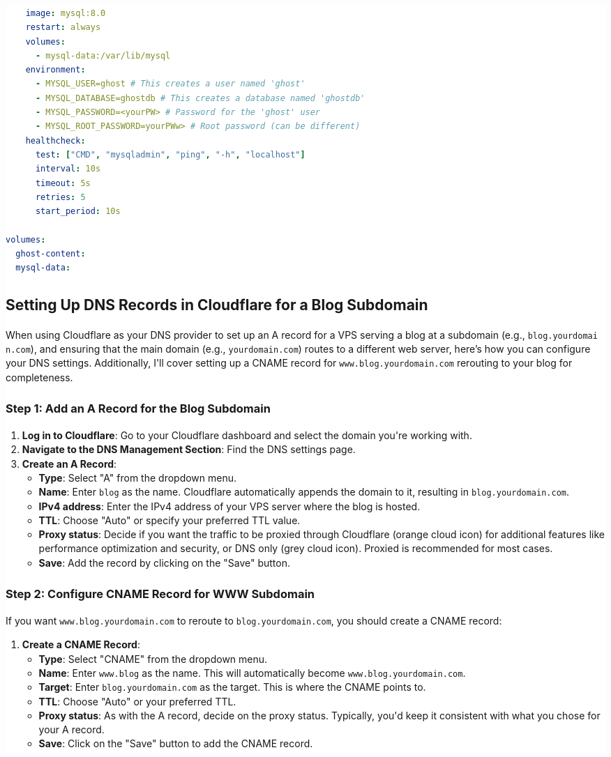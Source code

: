 ```yaml
    image: mysql:8.0
    restart: always
    volumes:
      - mysql-data:/var/lib/mysql
    environment:
      - MYSQL_USER=ghost # This creates a user named 'ghost'
      - MYSQL_DATABASE=ghostdb # This creates a database named 'ghostdb'
      - MYSQL_PASSWORD=<yourPW> # Password for the 'ghost' user
      - MYSQL_ROOT_PASSWORD=yourPWw> # Root password (can be different)
    healthcheck:
      test: ["CMD", "mysqladmin", "ping", "-h", "localhost"]
      interval: 10s
      timeout: 5s
      retries: 5
      start_period: 10s

volumes:
  ghost-content:
  mysql-data:
```

## Setting Up DNS Records in Cloudflare for a Blog Subdomain

When using Cloudflare as your DNS provider to set up an A record for a VPS serving a blog at a subdomain (e.g., `blog.yourdomain.com`), and ensuring that the main domain (e.g., `yourdomain.com`) routes to a different web server, here’s how you can configure your DNS settings. Additionally, I'll cover setting up a CNAME record for `www.blog.yourdomain.com` rerouting to your blog for completeness.

### Step 1: Add an A Record for the Blog Subdomain

1. **Log in to Cloudflare**: Go to your Cloudflare dashboard and select the domain you're working with.
2. **Navigate to the DNS Management Section**: Find the DNS settings page.
3. **Create an A Record**:
   - **Type**: Select "A" from the dropdown menu.
   - **Name**: Enter `blog` as the name. Cloudflare automatically appends the domain to it, resulting in `blog.yourdomain.com`.
   - **IPv4 address**: Enter the IPv4 address of your VPS server where the blog is hosted.
   - **TTL**: Choose "Auto" or specify your preferred TTL value.
   - **Proxy status**: Decide if you want the traffic to be proxied through Cloudflare (orange cloud icon) for additional features like performance optimization and security, or DNS only (grey cloud icon). Proxied is recommended for most cases.
   - **Save**: Add the record by clicking on the "Save" button.

### Step 2: Configure CNAME Record for WWW Subdomain

If you want `www.blog.yourdomain.com` to reroute to `blog.yourdomain.com`, you should create a CNAME record:

1. **Create a CNAME Record**:
   - **Type**: Select "CNAME" from the dropdown menu.
   - **Name**: Enter `www.blog` as the name. This will automatically become `www.blog.yourdomain.com`.
   - **Target**: Enter `blog.yourdomain.com` as the target. This is where the CNAME points to.
   - **TTL**: Choose "Auto" or your preferred TTL.
   - **Proxy status**: As with the A record, decide on the proxy status. Typically, you'd keep it consistent with what you chose for your A record.
   - **Save**: Click on the "Save" button to add the CNAME record.
